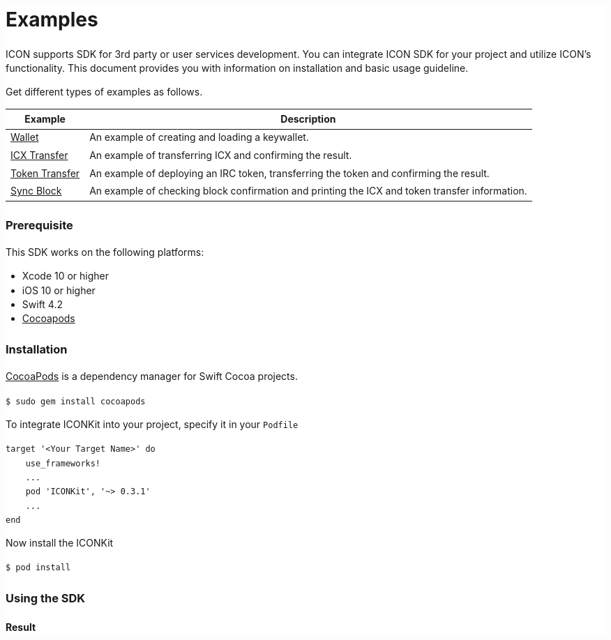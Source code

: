 # Examples

ICON supports SDK for 3rd party or user services development. You can integrate ICON SDK for your project and utilize ICON’s functionality. This document provides you with information on installation and basic usage guideline.

Get different types of examples as follows.

| Example                                      | Description                                                                                    |
| -------------------------------------------- | ---------------------------------------------------------------------------------------------- |
| [Wallet](examples.md#wallet)                 | An example of creating and loading a keywallet.                                                |
| [ICX Transfer](examples.md#icx-transfer)     | An example of transferring ICX and confirming the result.                                      |
| [Token Transfer](examples.md#token-transfer) | An example of deploying an IRC token, transferring the token and confirming the result.        |
| [Sync Block](examples.md#sync-block)         | An example of checking block confirmation and printing the ICX and token transfer information. |

### Prerequisite

This SDK works on the following platforms:

* Xcode 10 or higher
* iOS 10 or higher
* Swift 4.2
* [Cocoapods](https://cocoapods.org)

### Installation

[CocoaPods](https://cocoapods.org/) is a dependency manager for Swift Cocoa projects.

```
$ sudo gem install cocoapods
```

To integrate ICONKit into your project, specify it in your `Podfile`

```
target '<Your Target Name>' do
    use_frameworks!
    ...
    pod 'ICONKit', '~> 0.3.1'
    ...
end
```

Now install the ICONKit

```
$ pod install
```

### Using the SDK

#### Result
